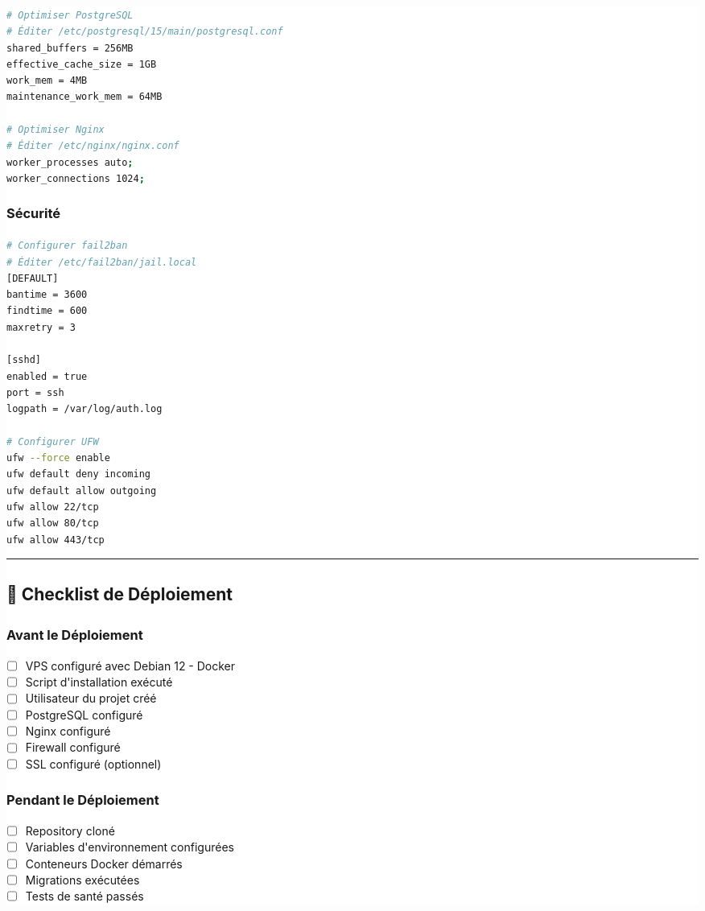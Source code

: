 ```bash
# Optimiser PostgreSQL
# Éditer /etc/postgresql/15/main/postgresql.conf
shared_buffers = 256MB
effective_cache_size = 1GB
work_mem = 4MB
maintenance_work_mem = 64MB

# Optimiser Nginx
# Éditer /etc/nginx/nginx.conf
worker_processes auto;
worker_connections 1024;
```

### **Sécurité**

```bash
# Configurer fail2ban
# Éditer /etc/fail2ban/jail.local
[DEFAULT]
bantime = 3600
findtime = 600
maxretry = 3

[sshd]
enabled = true
port = ssh
logpath = /var/log/auth.log

# Configurer UFW
ufw --force enable
ufw default deny incoming
ufw default allow outgoing
ufw allow 22/tcp
ufw allow 80/tcp
ufw allow 443/tcp
```

---

## 🎯 Checklist de Déploiement

### **Avant le Déploiement**
- [ ] VPS configuré avec Debian 12 - Docker
- [ ] Script d'installation exécuté
- [ ] Utilisateur du projet créé
- [ ] PostgreSQL configuré
- [ ] Nginx configuré
- [ ] Firewall configuré
- [ ] SSL configuré (optionnel)

### **Pendant le Déploiement**
- [ ] Repository cloné
- [ ] Variables d'environnement configurées
- [ ] Conteneurs Docker démarrés
- [ ] Migrations exécutées
- [ ] Tests de santé passés
